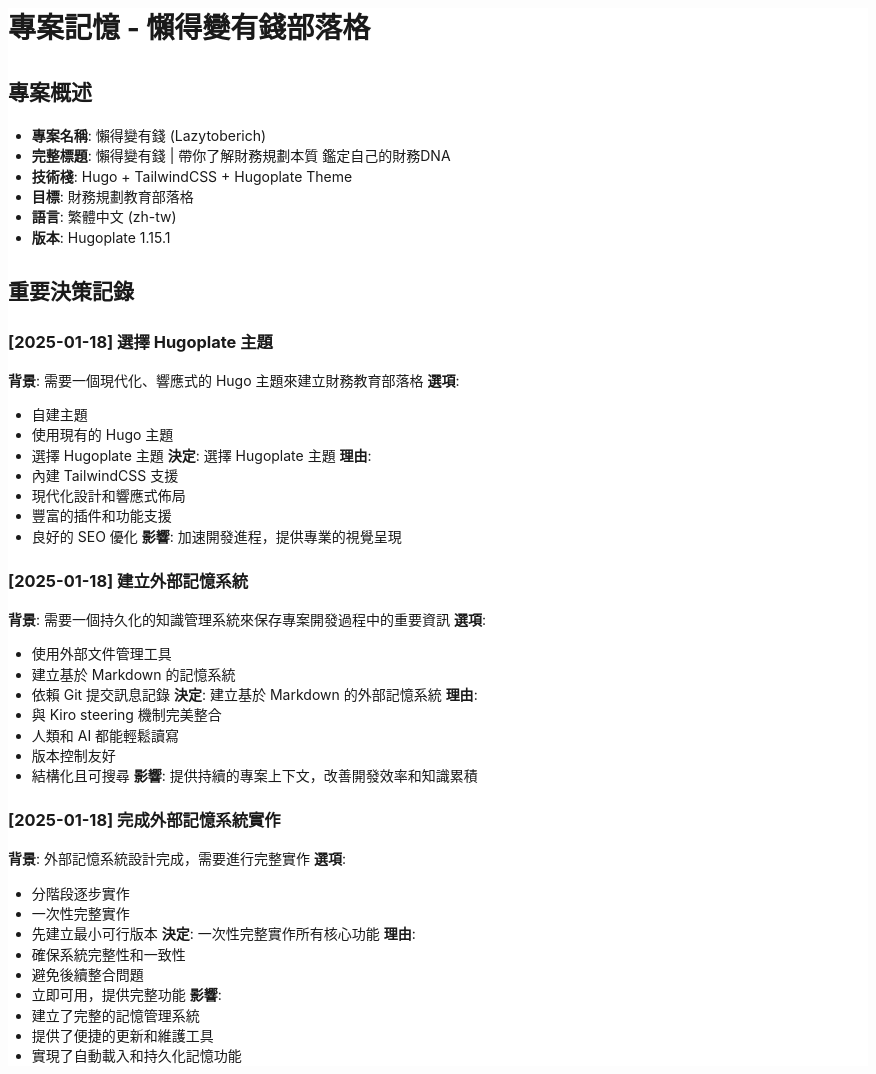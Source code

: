 # 專案記憶 - 懶得變有錢部落格

## 專案概述

- **專案名稱**: 懶得變有錢 (Lazytoberich)
- **完整標題**: 懶得變有錢 | 帶你了解財務規劃本質 鑑定自己的財務DNA
- **技術棧**: Hugo + TailwindCSS + Hugoplate Theme
- **目標**: 財務規劃教育部落格
- **語言**: 繁體中文 (zh-tw)
- **版本**: Hugoplate 1.15.1

## 重要決策記錄

### [2025-01-18] 選擇 Hugoplate 主題

**背景**: 需要一個現代化、響應式的 Hugo 主題來建立財務教育部落格
**選項**:

- 自建主題
- 使用現有的 Hugo 主題
- 選擇 Hugoplate 主題
  **決定**: 選擇 Hugoplate 主題
  **理由**:
- 內建 TailwindCSS 支援
- 現代化設計和響應式佈局
- 豐富的插件和功能支援
- 良好的 SEO 優化
  **影響**: 加速開發進程，提供專業的視覺呈現

### [2025-01-18] 建立外部記憶系統

**背景**: 需要一個持久化的知識管理系統來保存專案開發過程中的重要資訊
**選項**:

- 使用外部文件管理工具
- 建立基於 Markdown 的記憶系統
- 依賴 Git 提交訊息記錄
  **決定**: 建立基於 Markdown 的外部記憶系統
  **理由**:
- 與 Kiro steering 機制完美整合
- 人類和 AI 都能輕鬆讀寫
- 版本控制友好
- 結構化且可搜尋
  **影響**: 提供持續的專案上下文，改善開發效率和知識累積

### [2025-01-18] 完成外部記憶系統實作

**背景**: 外部記憶系統設計完成，需要進行完整實作
**選項**:

- 分階段逐步實作
- 一次性完整實作
- 先建立最小可行版本
  **決定**: 一次性完整實作所有核心功能
  **理由**:
- 確保系統完整性和一致性
- 避免後續整合問題
- 立即可用，提供完整功能
  **影響**:
- 建立了完整的記憶管理系統
- 提供了便捷的更新和維護工具
- 實現了自動載入和持久化記憶功能
